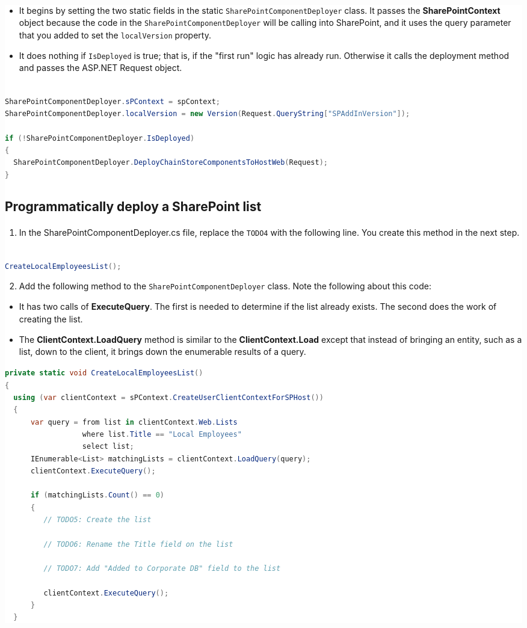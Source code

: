   - It begins by setting the two static fields in the static  `SharePointComponentDeployer` class. It passes the **SharePointContext** object because the code in the `SharePointComponentDeployer` will be calling into SharePoint, and it uses the query parameter that you added to set the `localVersion` property.
    
  
  - It does nothing if  `IsDeployed` is true; that is, if the "first run" logic has already run. Otherwise it calls the deployment method and passes the ASP.NET Request object.
    
  

  ```cs
  
SharePointComponentDeployer.sPContext = spContext;
SharePointComponentDeployer.localVersion = new Version(Request.QueryString["SPAddInVersion"]);

if (!SharePointComponentDeployer.IsDeployed)
{
    SharePointComponentDeployer.DeployChainStoreComponentsToHostWeb(Request);
}
  ```


## Programmatically deploy a SharePoint list


  
    
    

1. In the SharePointComponentDeployer.cs file, replace the  `TODO4` with the following line. You create this method in the next step.
    
  ```cs
  
CreateLocalEmployeesList();
  ```

2. Add the following method to the  `SharePointComponentDeployer` class. Note the following about this code:
    
  - It has two calls of **ExecuteQuery**. The first is needed to determine if the list already exists. The second does the work of creating the list.
    
  
  - The **ClientContext.LoadQuery** method is similar to the **ClientContext.Load** except that instead of bringing an entity, such as a list, down to the client, it brings down the enumerable results of a query.
    
  

  ```cs
  private static void CreateLocalEmployeesList()
{
    using (var clientContext = sPContext.CreateUserClientContextForSPHost())
    {
        var query = from list in clientContext.Web.Lists
                    where list.Title == "Local Employees"
                    select list;
        IEnumerable<List> matchingLists = clientContext.LoadQuery(query);
        clientContext.ExecuteQuery();

        if (matchingLists.Count() == 0)
        {
           // TODO5: Create the list 

           // TODO6: Rename the Title field on the list 

           // TODO7: Add "Added to Corporate DB" field to the list 

           clientContext.ExecuteQuery();
        }
    }
  ```